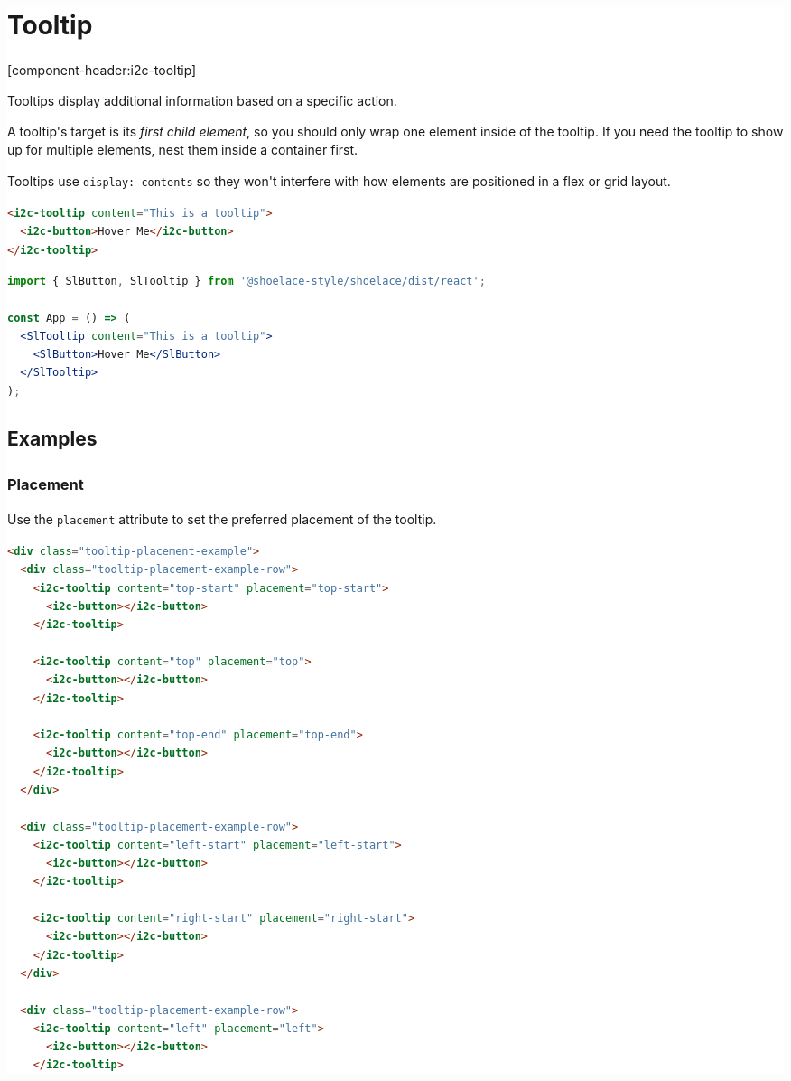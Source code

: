 # Tooltip

[component-header:i2c-tooltip]

Tooltips display additional information based on a specific action.

A tooltip's target is its _first child element_, so you should only wrap one element inside of the tooltip. If you need the tooltip to show up for multiple elements, nest them inside a container first.

Tooltips use `display: contents` so they won't interfere with how elements are positioned in a flex or grid layout.

```html preview
<i2c-tooltip content="This is a tooltip">
  <i2c-button>Hover Me</i2c-button>
</i2c-tooltip>
```

```jsx react
import { SlButton, SlTooltip } from '@shoelace-style/shoelace/dist/react';

const App = () => (
  <SlTooltip content="This is a tooltip">
    <SlButton>Hover Me</SlButton>
  </SlTooltip>
);
```

## Examples

### Placement

Use the `placement` attribute to set the preferred placement of the tooltip.

```html preview
<div class="tooltip-placement-example">
  <div class="tooltip-placement-example-row">
    <i2c-tooltip content="top-start" placement="top-start">
      <i2c-button></i2c-button>
    </i2c-tooltip>

    <i2c-tooltip content="top" placement="top">
      <i2c-button></i2c-button>
    </i2c-tooltip>

    <i2c-tooltip content="top-end" placement="top-end">
      <i2c-button></i2c-button>
    </i2c-tooltip>
  </div>

  <div class="tooltip-placement-example-row">
    <i2c-tooltip content="left-start" placement="left-start">
      <i2c-button></i2c-button>
    </i2c-tooltip>

    <i2c-tooltip content="right-start" placement="right-start">
      <i2c-button></i2c-button>
    </i2c-tooltip>
  </div>

  <div class="tooltip-placement-example-row">
    <i2c-tooltip content="left" placement="left">
      <i2c-button></i2c-button>
    </i2c-tooltip>

```